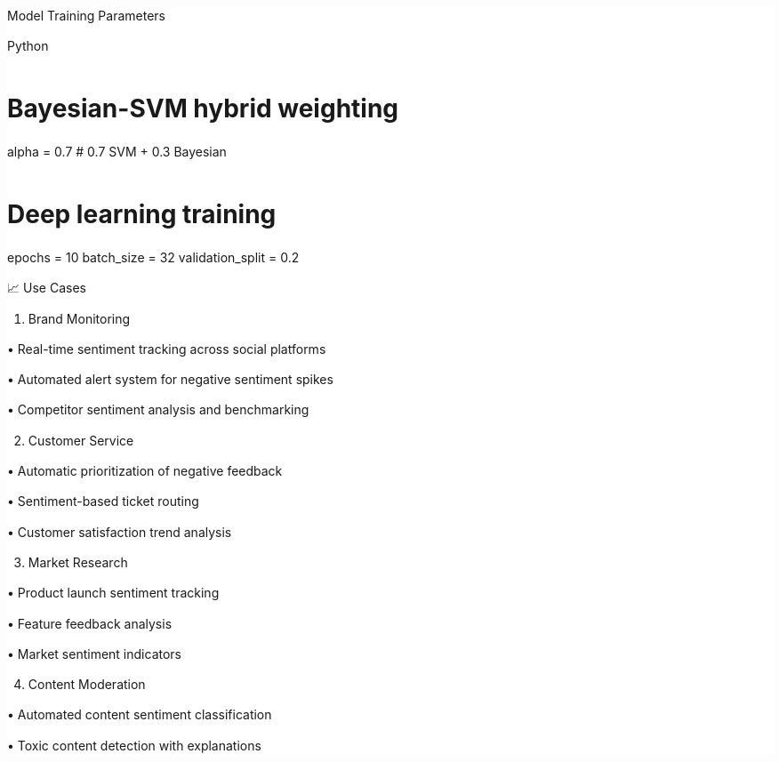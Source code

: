 
Model Training Parameters

Python


# Bayesian-SVM hybrid weighting
alpha = 0.7  # 0.7 SVM + 0.3 Bayesian

# Deep learning training
epochs = 10
batch_size = 32
validation_split = 0.2


📈 Use Cases

1. Brand Monitoring

•
Real-time sentiment tracking across social platforms

•
Automated alert system for negative sentiment spikes

•
Competitor sentiment analysis and benchmarking

2. Customer Service

•
Automatic prioritization of negative feedback

•
Sentiment-based ticket routing

•
Customer satisfaction trend analysis

3. Market Research

•
Product launch sentiment tracking

•
Feature feedback analysis

•
Market sentiment indicators

4. Content Moderation

•
Automated content sentiment classification

•
Toxic content detection with explanations
